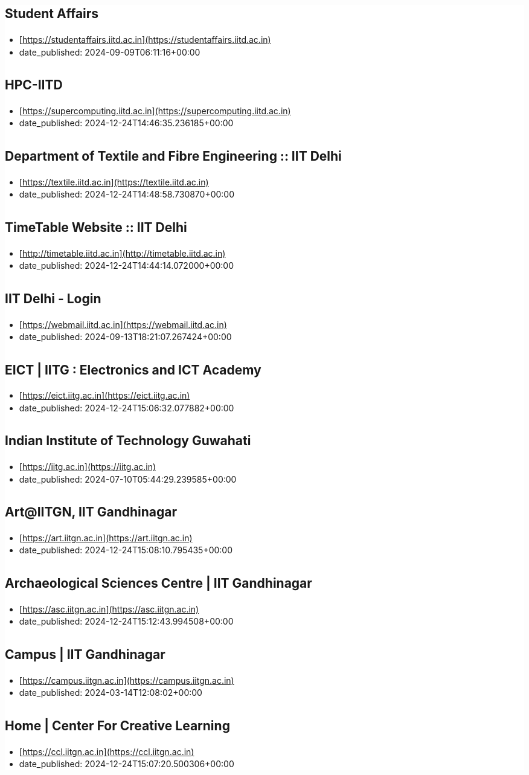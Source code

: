  ## Student Affairs
 - [https://studentaffairs.iitd.ac.in](https://studentaffairs.iitd.ac.in)
 - date_published: 2024-09-09T06:11:16+00:00

 ## HPC-IITD
 - [https://supercomputing.iitd.ac.in](https://supercomputing.iitd.ac.in)
 - date_published: 2024-12-24T14:46:35.236185+00:00

 ## Department of Textile and Fibre Engineering :: IIT Delhi
 - [https://textile.iitd.ac.in](https://textile.iitd.ac.in)
 - date_published: 2024-12-24T14:48:58.730870+00:00

 ## TimeTable Website :: IIT Delhi
 - [http://timetable.iitd.ac.in](http://timetable.iitd.ac.in)
 - date_published: 2024-12-24T14:44:14.072000+00:00

 ## IIT Delhi - Login
 - [https://webmail.iitd.ac.in](https://webmail.iitd.ac.in)
 - date_published: 2024-09-13T18:21:07.267424+00:00

 ## EICT | IITG : Electronics and ICT Academy
 - [https://eict.iitg.ac.in](https://eict.iitg.ac.in)
 - date_published: 2024-12-24T15:06:32.077882+00:00

 ## Indian Institute of Technology Guwahati
 - [https://iitg.ac.in](https://iitg.ac.in)
 - date_published: 2024-07-10T05:44:29.239585+00:00

 ## Art@IITGN, IIT Gandhinagar
 - [https://art.iitgn.ac.in](https://art.iitgn.ac.in)
 - date_published: 2024-12-24T15:08:10.795435+00:00

 ## Archaeological Sciences Centre | IIT Gandhinagar
 - [https://asc.iitgn.ac.in](https://asc.iitgn.ac.in)
 - date_published: 2024-12-24T15:12:43.994508+00:00

 ## Campus | IIT Gandhinagar
 - [https://campus.iitgn.ac.in](https://campus.iitgn.ac.in)
 - date_published: 2024-03-14T12:08:02+00:00

 ## Home | Center For Creative Learning
 - [https://ccl.iitgn.ac.in](https://ccl.iitgn.ac.in)
 - date_published: 2024-12-24T15:07:20.500306+00:00
